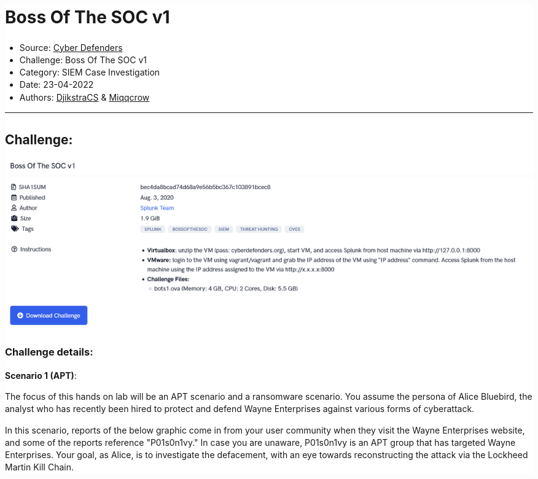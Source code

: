 # Boss Of The SOC v1
* Source: [Cyber Defenders](https://cyberdefenders.org/blueteam-ctf-challenges/15)
* Challenge: Boss Of The SOC v1
* Category: SIEM Case Investigation
* Date: 23-04-2022
* Authors: [DjikstraCS](https://github.com/DjikstraCS) & [Miqqcrow](https://github.com/Miqqcrow)

---

## Challenge:
![](./attachments/Pasted%20image%2020220421175617.png)

### Challenge details:
**Scenario 1 (APT)**:

The focus of this hands on lab will be an APT scenario and a ransomware scenario. You assume the persona of Alice Bluebird, the analyst who has recently been hired to protect and defend Wayne Enterprises against various forms of cyberattack.

In this scenario, reports of the below graphic come in from your user community when they visit the Wayne Enterprises website, and some of the reports reference "P01s0n1vy." In case you are unaware, P01s0n1vy is an APT group that has targeted Wayne Enterprises. Your goal, as Alice, is to investigate the defacement, with an eye towards reconstructing the attack via the Lockheed Martin Kill Chain.
